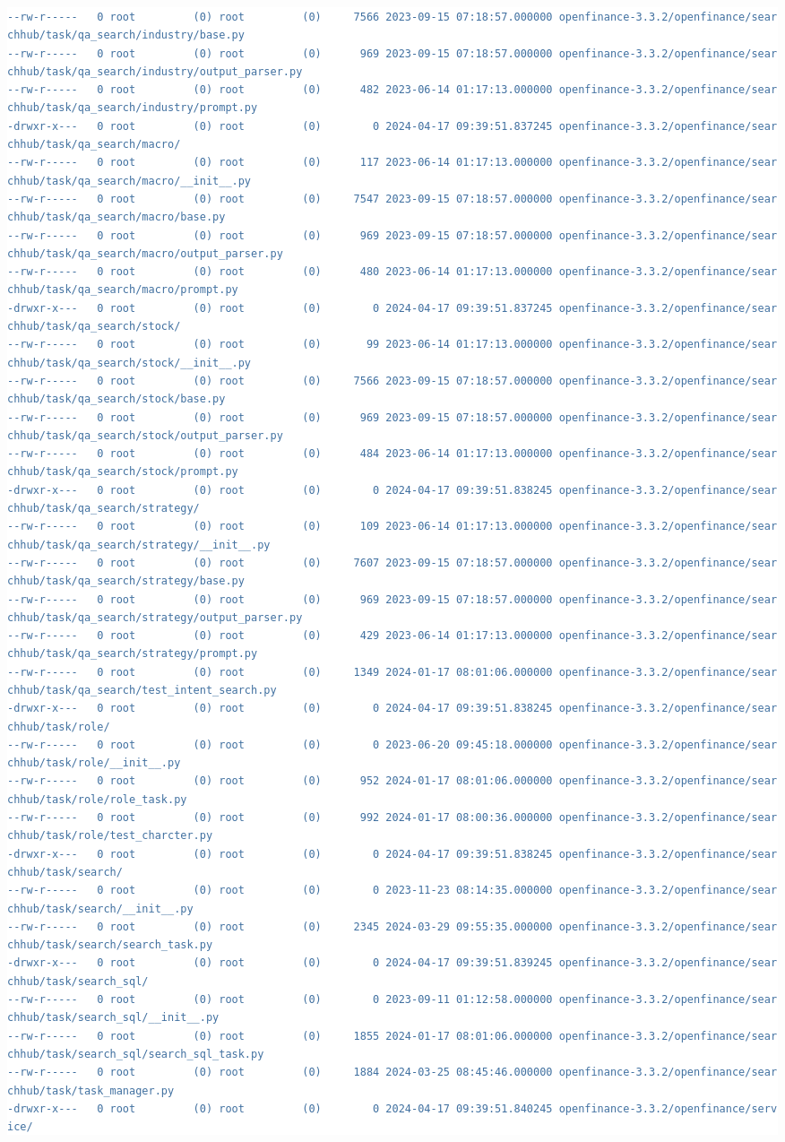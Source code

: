 ```diff
--rw-r-----   0 root         (0) root         (0)     7566 2023-09-15 07:18:57.000000 openfinance-3.3.2/openfinance/searchhub/task/qa_search/industry/base.py
--rw-r-----   0 root         (0) root         (0)      969 2023-09-15 07:18:57.000000 openfinance-3.3.2/openfinance/searchhub/task/qa_search/industry/output_parser.py
--rw-r-----   0 root         (0) root         (0)      482 2023-06-14 01:17:13.000000 openfinance-3.3.2/openfinance/searchhub/task/qa_search/industry/prompt.py
-drwxr-x---   0 root         (0) root         (0)        0 2024-04-17 09:39:51.837245 openfinance-3.3.2/openfinance/searchhub/task/qa_search/macro/
--rw-r-----   0 root         (0) root         (0)      117 2023-06-14 01:17:13.000000 openfinance-3.3.2/openfinance/searchhub/task/qa_search/macro/__init__.py
--rw-r-----   0 root         (0) root         (0)     7547 2023-09-15 07:18:57.000000 openfinance-3.3.2/openfinance/searchhub/task/qa_search/macro/base.py
--rw-r-----   0 root         (0) root         (0)      969 2023-09-15 07:18:57.000000 openfinance-3.3.2/openfinance/searchhub/task/qa_search/macro/output_parser.py
--rw-r-----   0 root         (0) root         (0)      480 2023-06-14 01:17:13.000000 openfinance-3.3.2/openfinance/searchhub/task/qa_search/macro/prompt.py
-drwxr-x---   0 root         (0) root         (0)        0 2024-04-17 09:39:51.837245 openfinance-3.3.2/openfinance/searchhub/task/qa_search/stock/
--rw-r-----   0 root         (0) root         (0)       99 2023-06-14 01:17:13.000000 openfinance-3.3.2/openfinance/searchhub/task/qa_search/stock/__init__.py
--rw-r-----   0 root         (0) root         (0)     7566 2023-09-15 07:18:57.000000 openfinance-3.3.2/openfinance/searchhub/task/qa_search/stock/base.py
--rw-r-----   0 root         (0) root         (0)      969 2023-09-15 07:18:57.000000 openfinance-3.3.2/openfinance/searchhub/task/qa_search/stock/output_parser.py
--rw-r-----   0 root         (0) root         (0)      484 2023-06-14 01:17:13.000000 openfinance-3.3.2/openfinance/searchhub/task/qa_search/stock/prompt.py
-drwxr-x---   0 root         (0) root         (0)        0 2024-04-17 09:39:51.838245 openfinance-3.3.2/openfinance/searchhub/task/qa_search/strategy/
--rw-r-----   0 root         (0) root         (0)      109 2023-06-14 01:17:13.000000 openfinance-3.3.2/openfinance/searchhub/task/qa_search/strategy/__init__.py
--rw-r-----   0 root         (0) root         (0)     7607 2023-09-15 07:18:57.000000 openfinance-3.3.2/openfinance/searchhub/task/qa_search/strategy/base.py
--rw-r-----   0 root         (0) root         (0)      969 2023-09-15 07:18:57.000000 openfinance-3.3.2/openfinance/searchhub/task/qa_search/strategy/output_parser.py
--rw-r-----   0 root         (0) root         (0)      429 2023-06-14 01:17:13.000000 openfinance-3.3.2/openfinance/searchhub/task/qa_search/strategy/prompt.py
--rw-r-----   0 root         (0) root         (0)     1349 2024-01-17 08:01:06.000000 openfinance-3.3.2/openfinance/searchhub/task/qa_search/test_intent_search.py
-drwxr-x---   0 root         (0) root         (0)        0 2024-04-17 09:39:51.838245 openfinance-3.3.2/openfinance/searchhub/task/role/
--rw-r-----   0 root         (0) root         (0)        0 2023-06-20 09:45:18.000000 openfinance-3.3.2/openfinance/searchhub/task/role/__init__.py
--rw-r-----   0 root         (0) root         (0)      952 2024-01-17 08:01:06.000000 openfinance-3.3.2/openfinance/searchhub/task/role/role_task.py
--rw-r-----   0 root         (0) root         (0)      992 2024-01-17 08:00:36.000000 openfinance-3.3.2/openfinance/searchhub/task/role/test_charcter.py
-drwxr-x---   0 root         (0) root         (0)        0 2024-04-17 09:39:51.838245 openfinance-3.3.2/openfinance/searchhub/task/search/
--rw-r-----   0 root         (0) root         (0)        0 2023-11-23 08:14:35.000000 openfinance-3.3.2/openfinance/searchhub/task/search/__init__.py
--rw-r-----   0 root         (0) root         (0)     2345 2024-03-29 09:55:35.000000 openfinance-3.3.2/openfinance/searchhub/task/search/search_task.py
-drwxr-x---   0 root         (0) root         (0)        0 2024-04-17 09:39:51.839245 openfinance-3.3.2/openfinance/searchhub/task/search_sql/
--rw-r-----   0 root         (0) root         (0)        0 2023-09-11 01:12:58.000000 openfinance-3.3.2/openfinance/searchhub/task/search_sql/__init__.py
--rw-r-----   0 root         (0) root         (0)     1855 2024-01-17 08:01:06.000000 openfinance-3.3.2/openfinance/searchhub/task/search_sql/search_sql_task.py
--rw-r-----   0 root         (0) root         (0)     1884 2024-03-25 08:45:46.000000 openfinance-3.3.2/openfinance/searchhub/task/task_manager.py
-drwxr-x---   0 root         (0) root         (0)        0 2024-04-17 09:39:51.840245 openfinance-3.3.2/openfinance/service/
```
